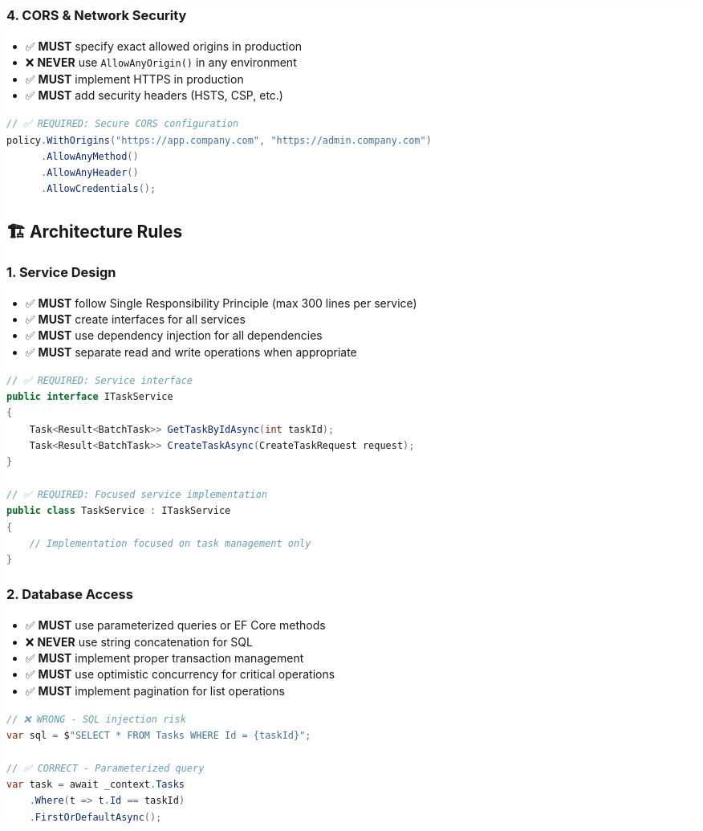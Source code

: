 ### 4. **CORS & Network Security**
- ✅ **MUST** specify exact allowed origins in production
- ❌ **NEVER** use `AllowAnyOrigin()` in any environment
- ✅ **MUST** implement HTTPS in production
- ✅ **MUST** add security headers (HSTS, CSP, etc.)

```csharp
// ✅ REQUIRED: Secure CORS configuration
policy.WithOrigins("https://app.company.com", "https://admin.company.com")
      .AllowAnyMethod()
      .AllowAnyHeader()
      .AllowCredentials();
```

## 🏗️ Architecture Rules

### 1. **Service Design**
- ✅ **MUST** follow Single Responsibility Principle (max 300 lines per service)
- ✅ **MUST** create interfaces for all services
- ✅ **MUST** use dependency injection for all dependencies
- ✅ **MUST** separate read and write operations when appropriate

```csharp
// ✅ REQUIRED: Service interface
public interface ITaskService
{
    Task<Result<BatchTask>> GetTaskByIdAsync(int taskId);
    Task<Result<BatchTask>> CreateTaskAsync(CreateTaskRequest request);
}

// ✅ REQUIRED: Focused service implementation
public class TaskService : ITaskService
{
    // Implementation focused on task management only
}
```

### 2. **Database Access**
- ✅ **MUST** use parameterized queries or EF Core methods
- ❌ **NEVER** use string concatenation for SQL
- ✅ **MUST** implement proper transaction management
- ✅ **MUST** use optimistic concurrency for critical operations
- ✅ **MUST** implement pagination for list operations

```csharp
// ❌ WRONG - SQL injection risk
var sql = $"SELECT * FROM Tasks WHERE Id = {taskId}";

// ✅ CORRECT - Parameterized query
var task = await _context.Tasks
    .Where(t => t.Id == taskId)
    .FirstOrDefaultAsync();
```
